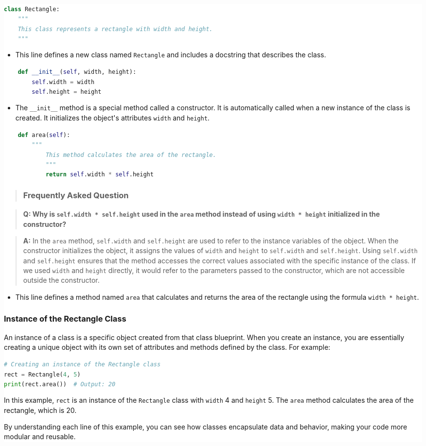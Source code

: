 ```python
class Rectangle:
    """
    This class represents a rectangle with width and height.
    """
```
- This line defines a new class named `Rectangle` and includes a docstring that describes the class.

```python
    def __init__(self, width, height):
        self.width = width
        self.height = height
```
- The `__init__` method is a special method called a constructor. It is automatically called when a new instance of the class is created. It initializes the object's attributes `width` and `height`.

```python
    def area(self):
        """
            This method calculates the area of the rectangle.
            """
            return self.width * self.height

```
> ### Frequently Asked Question

> **Q: Why is `self.width * self.height` used in the `area` method instead of using `width * height` initialized in the constructor?**

> **A:** In the `area` method, `self.width` and `self.height` are used to refer to the instance variables of the object. When the constructor initializes the object, it assigns the values of `width` and `height` to `self.width` and `self.height`. Using `self.width` and `self.height` ensures that the method accesses the correct values associated with the specific instance of the class. If we used `width` and `height` directly, it would refer to the parameters passed to the constructor, which are not accessible outside the constructor.

- This line defines a method named `area` that calculates and returns the area of the rectangle using the formula `width * height`.

### Instance of the Rectangle Class

An instance of a class is a specific object created from that class blueprint. When you create an instance, you are essentially creating a unique object with its own set of attributes and methods defined by the class. For example:

```python
# Creating an instance of the Rectangle class
rect = Rectangle(4, 5)
print(rect.area())  # Output: 20
```

In this example, `rect` is an instance of the `Rectangle` class with `width` 4 and `height` 5. The `area` method calculates the area of the rectangle, which is 20.

By understanding each line of this example, you can see how classes encapsulate data and behavior, making your code more modular and reusable.
